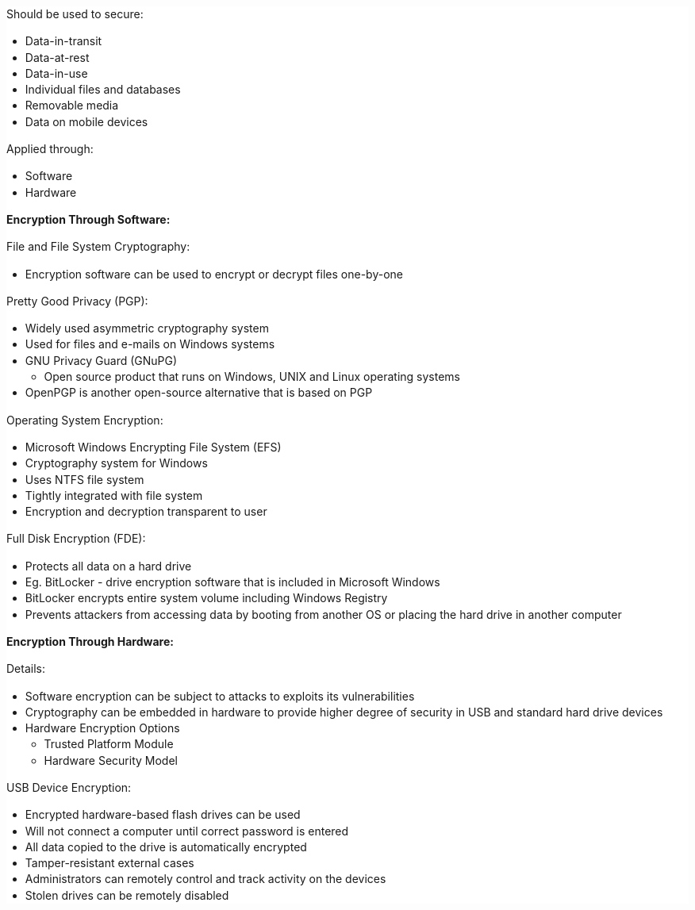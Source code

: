 Should be used to secure:

- Data-in-transit
- Data-at-rest
- Data-in-use
- Individual files and databases
- Removable media
- Data on mobile devices

Applied through:

- Software
- Hardware

**Encryption Through Software:**

File and File System Cryptography:

- Encryption software can be used to encrypt or decrypt files one-by-one

Pretty Good Privacy (PGP):

- Widely used asymmetric cryptography system
- Used for files and e-mails on Windows systems
- GNU Privacy Guard (GNuPG)
    - Open source product that runs on Windows, UNIX and Linux operating systems
- OpenPGP is another open-source alternative that is based on PGP

Operating System Encryption:

- Microsoft Windows Encrypting File System (EFS)
- Cryptography system for Windows
- Uses NTFS file system
- Tightly integrated with file system
- Encryption and decryption transparent to user

Full Disk Encryption (FDE):

- Protects all data on a hard drive
- Eg. BitLocker - drive encryption software that is included in Microsoft Windows
- BitLocker encrypts entire system volume including Windows Registry
- Prevents attackers from accessing data by booting from another OS or placing the hard drive in another computer

**Encryption Through Hardware:**

Details:

- Software encryption can be subject to attacks to exploits its vulnerabilities
- Cryptography can be embedded in hardware to provide higher degree of security in USB and standard hard drive devices
- Hardware Encryption Options
    - Trusted Platform Module
    - Hardware Security Model

USB Device Encryption:

- Encrypted hardware-based flash drives can be used
- Will not connect a computer until correct password is entered
- All data copied to the drive is automatically encrypted
- Tamper-resistant external cases
- Administrators can remotely control and track activity on the devices
- Stolen drives can be remotely disabled
